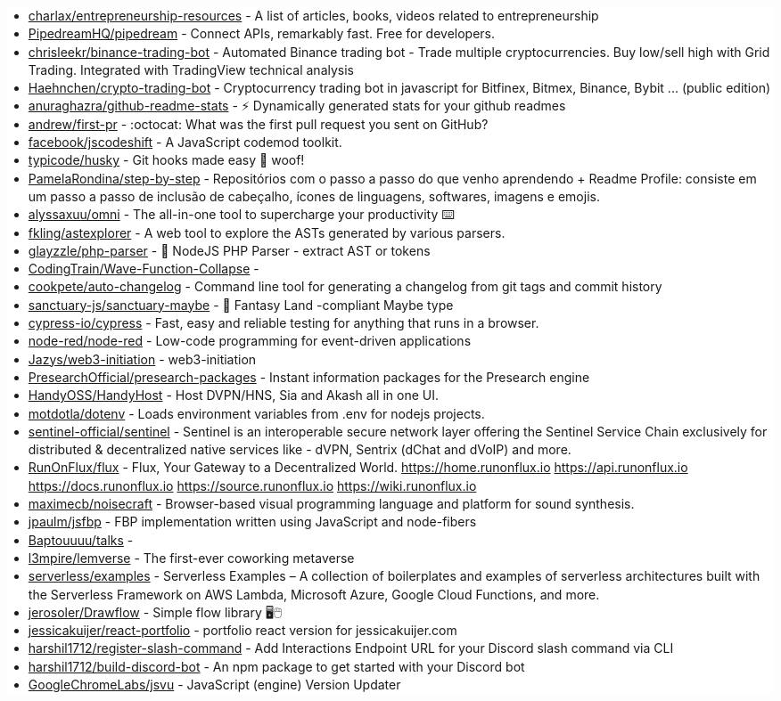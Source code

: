 - [charlax/entrepreneurship-resources](https://github.com/charlax/entrepreneurship-resources) - A list of articles, books, videos related to entrepreneurship
- [PipedreamHQ/pipedream](https://github.com/PipedreamHQ/pipedream) - Connect APIs, remarkably fast.  Free for developers.
- [chrisleekr/binance-trading-bot](https://github.com/chrisleekr/binance-trading-bot) - Automated Binance trading bot -  Trade multiple cryptocurrencies. Buy low/sell high with Grid Trading. Integrated with TradingView technical analysis
- [Haehnchen/crypto-trading-bot](https://github.com/Haehnchen/crypto-trading-bot) - Cryptocurrency trading bot in javascript for Bitfinex, Bitmex, Binance, Bybit ... (public edition)
- [anuraghazra/github-readme-stats](https://github.com/anuraghazra/github-readme-stats) - :zap: Dynamically generated stats for your github readmes
- [andrew/first-pr](https://github.com/andrew/first-pr) - :octocat: What was the first pull request you sent on GitHub?
- [facebook/jscodeshift](https://github.com/facebook/jscodeshift) - A JavaScript codemod toolkit.
- [typicode/husky](https://github.com/typicode/husky) - Git hooks made easy 🐶 woof!
- [PamelaRondina/step-by-step](https://github.com/PamelaRondina/step-by-step) - Repositórios com o passo a passo do que venho aprendendo + Readme Profile: consiste em um passo a passo de inclusão de cabeçalho, ícones de linguagens, softwares, imagens e emojis.
- [alyssaxuu/omni](https://github.com/alyssaxuu/omni) - The all-in-one tool to supercharge your productivity ⌨️
- [fkling/astexplorer](https://github.com/fkling/astexplorer) - A web tool to explore the ASTs generated by various parsers.
- [glayzzle/php-parser](https://github.com/glayzzle/php-parser) - :herb: NodeJS PHP Parser - extract AST or tokens
- [CodingTrain/Wave-Function-Collapse](https://github.com/CodingTrain/Wave-Function-Collapse) - 
- [cookpete/auto-changelog](https://github.com/cookpete/auto-changelog) - Command line tool for generating a changelog from git tags and commit history
- [sanctuary-js/sanctuary-maybe](https://github.com/sanctuary-js/sanctuary-maybe) - :rainbow: Fantasy Land -compliant Maybe type
- [cypress-io/cypress](https://github.com/cypress-io/cypress) - Fast, easy and reliable testing for anything that runs in a browser.
- [node-red/node-red](https://github.com/node-red/node-red) - Low-code programming for event-driven applications
- [Jazys/web3-initiation](https://github.com/Jazys/web3-initiation) - web3-initiation
- [PresearchOfficial/presearch-packages](https://github.com/PresearchOfficial/presearch-packages) - Instant information packages for the Presearch engine
- [HandyOSS/HandyHost](https://github.com/HandyOSS/HandyHost) - Host DVPN/HNS, Sia and Akash all in one UI.
- [motdotla/dotenv](https://github.com/motdotla/dotenv) - Loads environment variables from .env for nodejs projects.
- [sentinel-official/sentinel](https://github.com/sentinel-official/sentinel) - Sentinel is an interoperable secure network layer offering the Sentinel Service Chain exclusively for distributed & decentralized native services like - dVPN, Sentrix (dChat and dVoIP) and more.
- [RunOnFlux/flux](https://github.com/RunOnFlux/flux) - Flux, Your Gateway to a Decentralized World. https://home.runonflux.io https://api.runonflux.io https://docs.runonflux.io https://source.runonflux.io https://wiki.runonflux.io
- [maximecb/noisecraft](https://github.com/maximecb/noisecraft) - Browser-based visual programming language and platform for sound synthesis.
- [jpaulm/jsfbp](https://github.com/jpaulm/jsfbp) - FBP implementation written using JavaScript and node-fibers
- [Baptouuuu/talks](https://github.com/Baptouuuu/talks) - 
- [l3mpire/lemverse](https://github.com/l3mpire/lemverse) - The first-ever coworking metaverse
- [serverless/examples](https://github.com/serverless/examples) - Serverless Examples – A collection of boilerplates and examples of serverless architectures built with the Serverless Framework on AWS Lambda, Microsoft Azure, Google Cloud Functions, and more.
- [jerosoler/Drawflow](https://github.com/jerosoler/Drawflow) - Simple flow library 🖥️🖱️
- [jessicakuijer/react-portfolio](https://github.com/jessicakuijer/react-portfolio) - portfolio react version for jessicakuijer.com
- [harshil1712/register-slash-command](https://github.com/harshil1712/register-slash-command) - Add Interactions Endpoint URL for your Discord slash command via CLI
- [harshil1712/build-discord-bot](https://github.com/harshil1712/build-discord-bot) - An npm package to get started with your Discord bot
- [GoogleChromeLabs/jsvu](https://github.com/GoogleChromeLabs/jsvu) - JavaScript (engine) Version Updater
